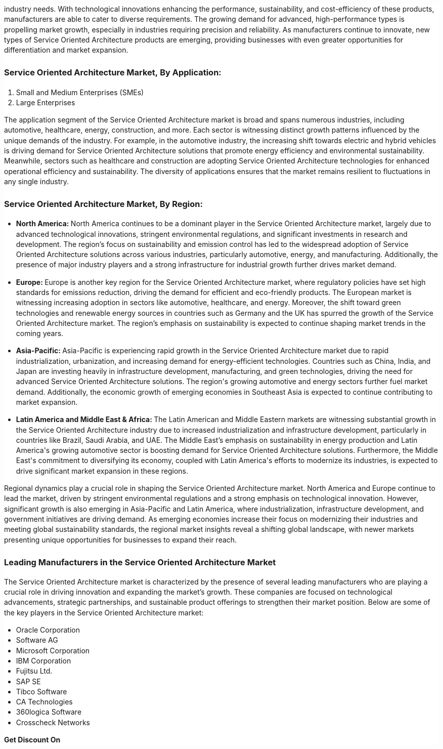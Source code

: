 industry needs. With technological innovations enhancing the performance, sustainability, and cost-efficiency of these products, manufacturers are able to cater to diverse requirements. The growing demand for advanced, high-performance types is propelling market growth, especially in industries requiring precision and reliability. As manufacturers continue to innovate, new types of Service Oriented Architecture products are emerging, providing businesses with even greater opportunities for differentiation and market expansion.</p><h3>Service Oriented Architecture Market,&nbsp;By Application:</h3><ol><li>Small and Medium Enterprises (SMEs)<li> Large Enterprises</li></ol><p>The application segment of the Service Oriented Architecture market is broad and spans numerous industries, including automotive, healthcare, energy, construction, and more. Each sector is witnessing distinct growth patterns influenced by the unique demands of the industry. For example, in the automotive industry, the increasing shift towards electric and hybrid vehicles is driving demand for Service Oriented Architecture solutions that promote energy efficiency and environmental sustainability. Meanwhile, sectors such as healthcare and construction are adopting Service Oriented Architecture technologies for enhanced operational efficiency and sustainability. The diversity of applications ensures that the market remains resilient to fluctuations in any single industry.</p><h3>Service Oriented Architecture Market, By Region:</h3><ul><li><p><strong>North America:&nbsp;</strong>North America continues to be a dominant player in the Service Oriented Architecture market, largely due to advanced technological innovations, stringent environmental regulations, and significant investments in research and development. The region&rsquo;s focus on sustainability and emission control has led to the widespread adoption of Service Oriented Architecture solutions across various industries, particularly automotive, energy, and manufacturing. Additionally, the presence of major industry players and a strong infrastructure for industrial growth further drives market demand.</p></li><li><p><strong><strong>Europe:&nbsp;</strong></strong>Europe is another key region for the Service Oriented Architecture market, where regulatory policies have set high standards for emissions reduction, driving the demand for efficient and eco-friendly products. The European market is witnessing increasing adoption in sectors like automotive, healthcare, and energy. Moreover, the shift toward green technologies and renewable energy sources in countries such as Germany and the UK has spurred the growth of the Service Oriented Architecture market. The region&rsquo;s emphasis on sustainability is expected to continue shaping market trends in the coming years.</p></li><li><p><strong><strong>Asia-Pacific:&nbsp;</strong></strong>Asia-Pacific is experiencing rapid growth in the Service Oriented Architecture market due to rapid industrialization, urbanization, and increasing demand for energy-efficient technologies. Countries such as China, India, and Japan are investing heavily in infrastructure development, manufacturing, and green technologies, driving the need for advanced Service Oriented Architecture solutions. The region's growing automotive and energy sectors further fuel market demand. Additionally, the economic growth of emerging economies in Southeast Asia is expected to continue contributing to market expansion.</p></li><li><p><strong><strong>Latin America and Middle East &amp; Africa:&nbsp;</strong></strong>The Latin American and Middle Eastern markets are witnessing substantial growth in the Service Oriented Architecture industry due to increased industrialization and infrastructure development, particularly in countries like Brazil, Saudi Arabia, and UAE. The Middle East&rsquo;s emphasis on sustainability in energy production and Latin America's growing automotive sector is boosting demand for Service Oriented Architecture solutions. Furthermore, the Middle East's commitment to diversifying its economy, coupled with Latin America's efforts to modernize its industries, is expected to drive significant market expansion in these regions.</p></li></ul><p>Regional dynamics play a crucial role in shaping the Service Oriented Architecture market. North America and Europe continue to lead the market, driven by stringent environmental regulations and a strong emphasis on technological innovation. However, significant growth is also emerging in Asia-Pacific and Latin America, where industrialization, infrastructure development, and government initiatives are driving demand. As emerging economies increase their focus on modernizing their industries and meeting global sustainability standards, the regional market insights reveal a shifting global landscape, with newer markets presenting unique opportunities for businesses to expand their reach.</p><h3><strong>Leading Manufacturers in the Service Oriented Architecture Market</strong></h3><p>The Service Oriented Architecture market is characterized by the presence of several leading manufacturers who are playing a crucial role in driving innovation and expanding the market&rsquo;s growth. These companies are focused on technological advancements, strategic partnerships, and sustainable product offerings to strengthen their market position. Below are some of the key players in the Service Oriented Architecture market:</p></div><div class="article-main__content" data-test-id="publishing-text-block"><ul><li><span class="">Oracle Corporation<li> Software AG<li> Microsoft Corporation<li> IBM Corporation<li> Fujitsu Ltd.<li> SAP SE<li> Tibco Software<li> CA Technologies<li> 360logica Software<li> Crosscheck Networks</span></li></ul></div><div class="article-main__content" data-test-id="publishing-text-block"><p><span class="font-[700]"><strong>Get Discount On